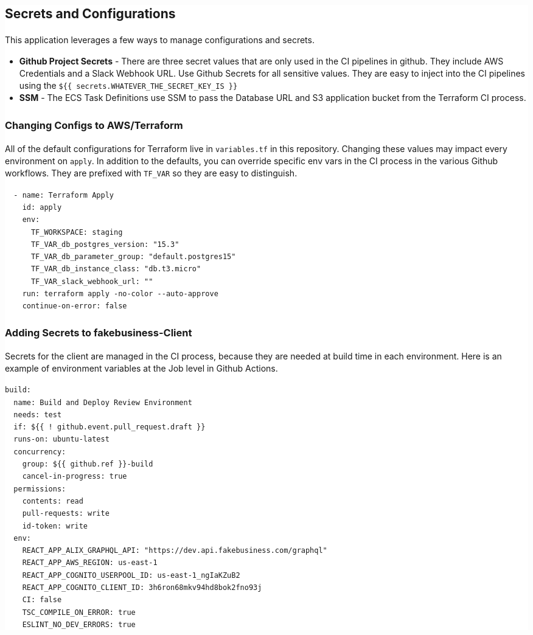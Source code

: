 ## Secrets and Configurations
This application leverages a few ways to manage configurations and secrets.

- **Github Project Secrets** - There are three secret values that are only used in the CI pipelines in github. They include AWS Credentials and a Slack Webhook URL. Use Github Secrets for all sensitive values. They are easy to inject into the CI pipelines using the `${{ secrets.WHATEVER_THE_SECRET_KEY_IS }}`
- **SSM** - The ECS Task Definitions use SSM to pass the Database URL and S3 application bucket from the Terraform CI process.

### Changing Configs to AWS/Terraform
All of the default configurations for Terraform live in `variables.tf` in this repository. Changing these values may impact every environment on `apply`. In addition to the defaults, you can override specific env vars in the CI process in the various Github workflows. They are prefixed with `TF_VAR` so they are easy to distinguish. 

```
  - name: Terraform Apply
    id: apply
    env: 
      TF_WORKSPACE: staging
      TF_VAR_db_postgres_version: "15.3"
      TF_VAR_db_parameter_group: "default.postgres15"
      TF_VAR_db_instance_class: "db.t3.micro"
      TF_VAR_slack_webhook_url: ""
    run: terraform apply -no-color --auto-approve
    continue-on-error: false
``` 
### Adding Secrets to fakebusiness-Client
Secrets for the client are managed in the CI process, because they are needed at build time in each environment. Here is an example of environment variables at the Job level in Github Actions.
```
build:
  name: Build and Deploy Review Environment
  needs: test
  if: ${{ ! github.event.pull_request.draft }}
  runs-on: ubuntu-latest
  concurrency:
    group: ${{ github.ref }}-build
    cancel-in-progress: true
  permissions:
    contents: read
    pull-requests: write
    id-token: write
  env:
    REACT_APP_ALIX_GRAPHQL_API: "https://dev.api.fakebusiness.com/graphql" 
    REACT_APP_AWS_REGION: us-east-1
    REACT_APP_COGNITO_USERPOOL_ID: us-east-1_ngIaKZuB2
    REACT_APP_COGNITO_CLIENT_ID: 3h6ron68mkv94hd8bok2fno93j
    CI: false
    TSC_COMPILE_ON_ERROR: true
    ESLINT_NO_DEV_ERRORS: true
```
